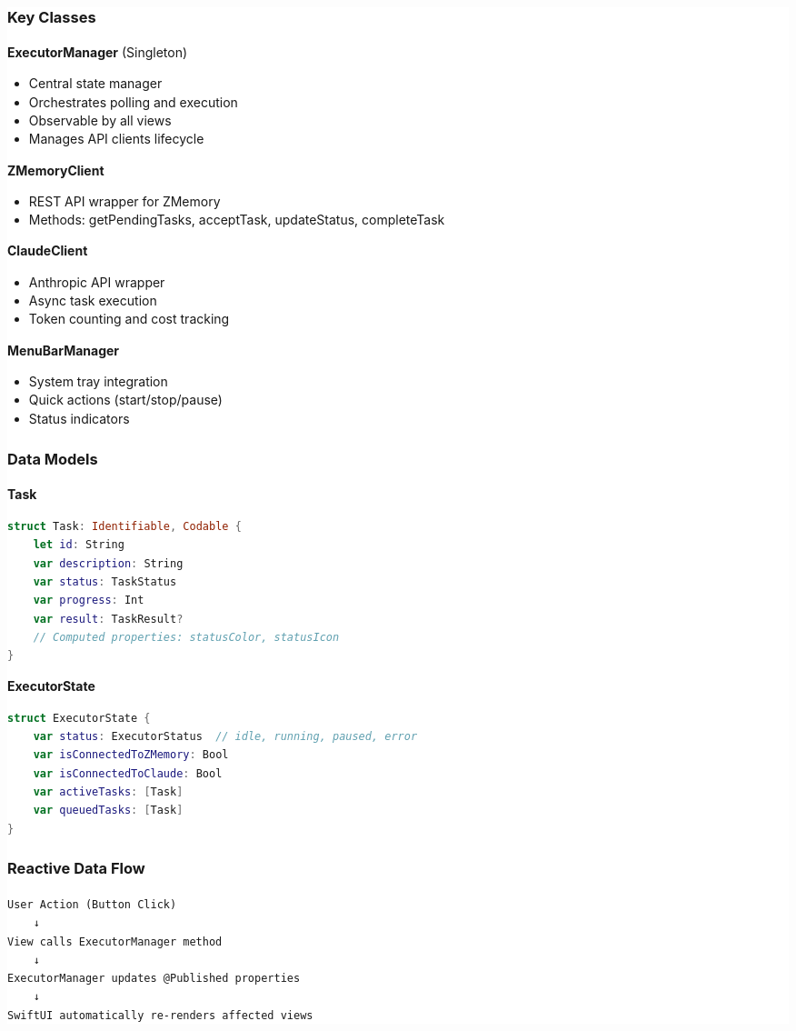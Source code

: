 ```
```

### Key Classes

**ExecutorManager** (Singleton)
- Central state manager
- Orchestrates polling and execution
- Observable by all views
- Manages API clients lifecycle

**ZMemoryClient**
- REST API wrapper for ZMemory
- Methods: getPendingTasks, acceptTask, updateStatus, completeTask

**ClaudeClient**
- Anthropic API wrapper
- Async task execution
- Token counting and cost tracking

**MenuBarManager**
- System tray integration
- Quick actions (start/stop/pause)
- Status indicators

### Data Models

**Task**
```swift
struct Task: Identifiable, Codable {
    let id: String
    var description: String
    var status: TaskStatus
    var progress: Int
    var result: TaskResult?
    // Computed properties: statusColor, statusIcon
}
```

**ExecutorState**
```swift
struct ExecutorState {
    var status: ExecutorStatus  // idle, running, paused, error
    var isConnectedToZMemory: Bool
    var isConnectedToClaude: Bool
    var activeTasks: [Task]
    var queuedTasks: [Task]
}
```

### Reactive Data Flow

```
User Action (Button Click)
    ↓
View calls ExecutorManager method
    ↓
ExecutorManager updates @Published properties
    ↓
SwiftUI automatically re-renders affected views
```
